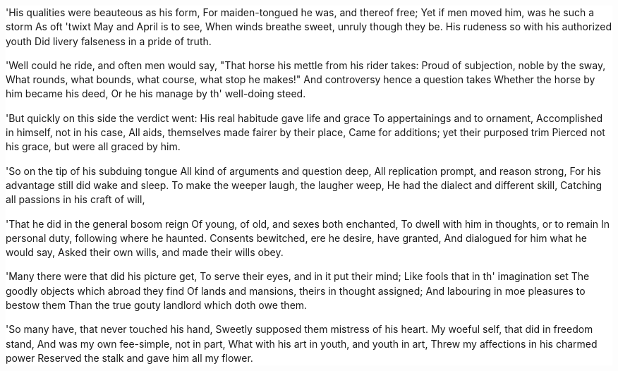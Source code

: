   'His qualities were beauteous as his form,
  For maiden-tongued he was, and thereof free;
  Yet if men moved him, was he such a storm
  As oft 'twixt May and April is to see,
  When winds breathe sweet, unruly though they be.
  His rudeness so with his authorized youth
  Did livery falseness in a pride of truth.

  'Well could he ride, and often men would say,
  "That horse his mettle from his rider takes:
  Proud of subjection, noble by the sway,
  What rounds, what bounds, what course, what stop he makes!"
  And controversy hence a question takes
  Whether the horse by him became his deed,
  Or he his manage by th' well-doing steed.

  'But quickly on this side the verdict went:
  His real habitude gave life and grace
  To appertainings and to ornament,
  Accomplished in himself, not in his case,
  All aids, themselves made fairer by their place,
  Came for additions; yet their purposed trim
  Pierced not his grace, but were all graced by him.

  'So on the tip of his subduing tongue
  All kind of arguments and question deep,
  All replication prompt, and reason strong,
  For his advantage still did wake and sleep.
  To make the weeper laugh, the laugher weep,
  He had the dialect and different skill,
  Catching all passions in his craft of will,

  'That he did in the general bosom reign
  Of young, of old, and sexes both enchanted,
  To dwell with him in thoughts, or to remain
  In personal duty, following where he haunted.
  Consents bewitched, ere he desire, have granted,
  And dialogued for him what he would say,
  Asked their own wills, and made their wills obey.

  'Many there were that did his picture get,
  To serve their eyes, and in it put their mind;
  Like fools that in th' imagination set
  The goodly objects which abroad they find
  Of lands and mansions, theirs in thought assigned;
  And labouring in moe pleasures to bestow them
  Than the true gouty landlord which doth owe them.

  'So many have, that never touched his hand,
  Sweetly supposed them mistress of his heart.
  My woeful self, that did in freedom stand,
  And was my own fee-simple, not in part,
  What with his art in youth, and youth in art,
  Threw my affections in his charmed power
  Reserved the stalk and gave him all my flower.
